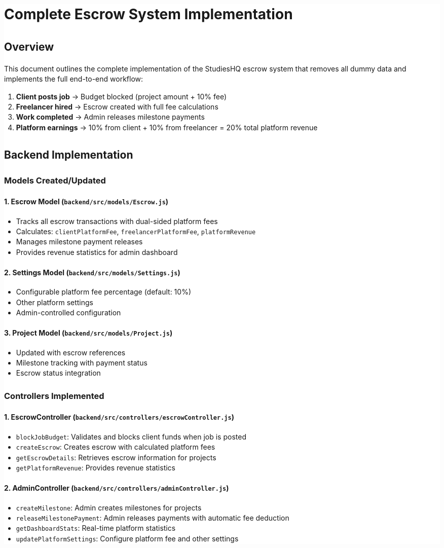 # Complete Escrow System Implementation

## Overview

This document outlines the complete implementation of the StudiesHQ escrow system that removes all dummy data and implements the full end-to-end workflow:

1. **Client posts job** → Budget blocked (project amount + 10% fee)
2. **Freelancer hired** → Escrow created with full fee calculations
3. **Work completed** → Admin releases milestone payments
4. **Platform earnings** → 10% from client + 10% from freelancer = 20% total platform revenue

## Backend Implementation

### Models Created/Updated

#### 1. Escrow Model (`backend/src/models/Escrow.js`)

- Tracks all escrow transactions with dual-sided platform fees
- Calculates: `clientPlatformFee`, `freelancerPlatformFee`, `platformRevenue`
- Manages milestone payment releases
- Provides revenue statistics for admin dashboard

#### 2. Settings Model (`backend/src/models/Settings.js`)

- Configurable platform fee percentage (default: 10%)
- Other platform settings
- Admin-controlled configuration

#### 3. Project Model (`backend/src/models/Project.js`)

- Updated with escrow references
- Milestone tracking with payment status
- Escrow status integration

### Controllers Implemented

#### 1. EscrowController (`backend/src/controllers/escrowController.js`)

- `blockJobBudget`: Validates and blocks client funds when job is posted
- `createEscrow`: Creates escrow with calculated platform fees
- `getEscrowDetails`: Retrieves escrow information for projects
- `getPlatformRevenue`: Provides revenue statistics

#### 2. AdminController (`backend/src/controllers/adminController.js`)

- `createMilestone`: Admin creates milestones for projects
- `releaseMilestonePayment`: Admin releases payments with automatic fee deduction
- `getDashboardStats`: Real-time platform statistics
- `updatePlatformSettings`: Configure platform fee and other settings
